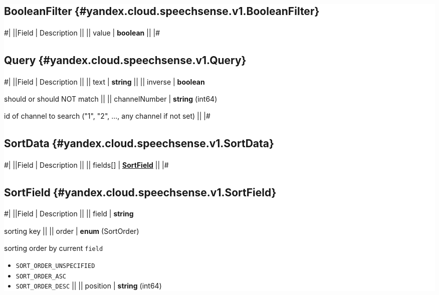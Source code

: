 ## BooleanFilter {#yandex.cloud.speechsense.v1.BooleanFilter}

#|
||Field | Description ||
|| value | **boolean** ||
|#

## Query {#yandex.cloud.speechsense.v1.Query}

#|
||Field | Description ||
|| text | **string** ||
|| inverse | **boolean**

should or should NOT match ||
|| channelNumber | **string** (int64)

id of channel to search ("1", "2", ..., any channel if not set) ||
|#

## SortData {#yandex.cloud.speechsense.v1.SortData}

#|
||Field | Description ||
|| fields[] | **[SortField](#yandex.cloud.speechsense.v1.SortField)** ||
|#

## SortField {#yandex.cloud.speechsense.v1.SortField}

#|
||Field | Description ||
|| field | **string**

sorting key ||
|| order | **enum** (SortOrder)

sorting order by current `field`

- `SORT_ORDER_UNSPECIFIED`
- `SORT_ORDER_ASC`
- `SORT_ORDER_DESC` ||
|| position | **string** (int64)
